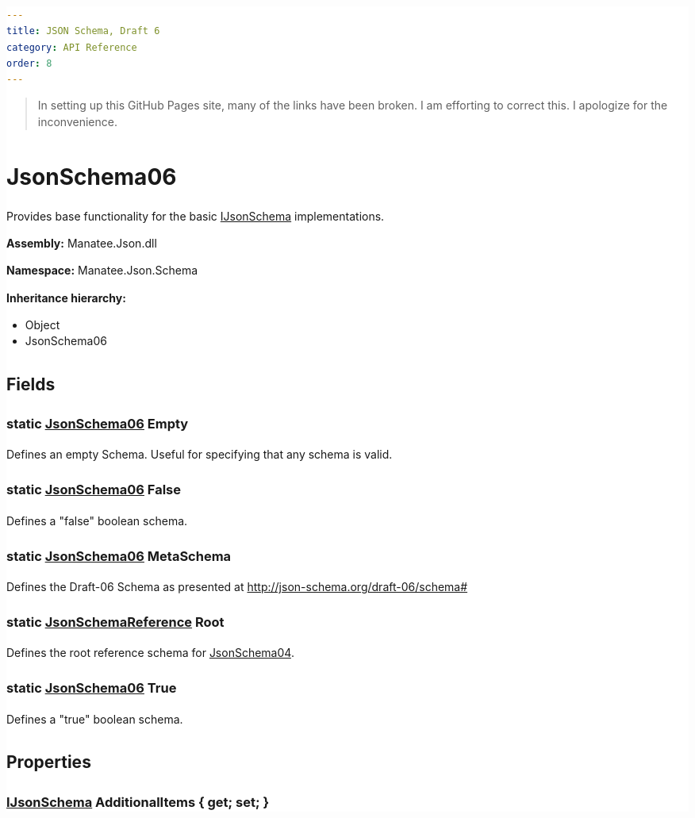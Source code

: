 ```yaml
---
title: JSON Schema, Draft 6
category: API Reference
order: 8
---
```


> In setting up this GitHub Pages site, many of the links have been broken.  I am efforting to correct this.  I apologize for the inconvenience.

# JsonSchema06

Provides base functionality for the basic [IJsonSchema](API-Schema#ijsonschema) implementations.

**Assembly:** Manatee.Json.dll

**Namespace:** Manatee.Json.Schema

**Inheritance hierarchy:**

- Object
- JsonSchema06

## Fields

### static [JsonSchema06](API-Schema-6#jsonschema06) Empty

Defines an empty Schema. Useful for specifying that any schema is valid.

### static [JsonSchema06](API-Schema-6#jsonschema06) False

Defines a &quot;false&quot; boolean schema.

### static [JsonSchema06](API-Schema-6#jsonschema06) MetaSchema

Defines the Draft-06 Schema as presented at http://json-schema.org/draft-06/schema#

### static [JsonSchemaReference](API-Schema#jsonschemareference) Root

Defines the root reference schema for [JsonSchema04](API-Schema-4#jsonschema04).

### static [JsonSchema06](API-Schema-6#jsonschema06) True

Defines a &quot;true&quot; boolean schema.

## Properties

### [IJsonSchema](API-Schema#ijsonschema) AdditionalItems { get; set; }
